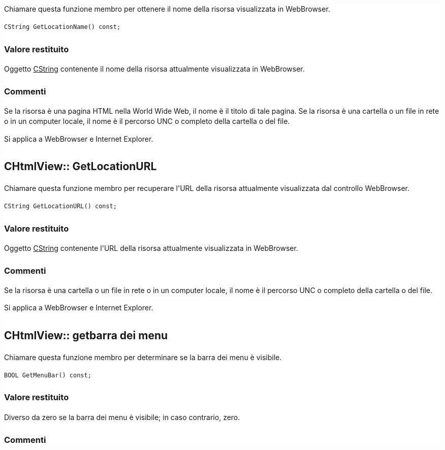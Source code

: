 Chiamare questa funzione membro per ottenere il nome della risorsa visualizzata in WebBrowser.

```
CString GetLocationName() const;
```

### <a name="return-value"></a>Valore restituito

Oggetto [CString](../../atl-mfc-shared/reference/cstringt-class.md) contenente il nome della risorsa attualmente visualizzata in WebBrowser.

### <a name="remarks"></a>Commenti

Se la risorsa è una pagina HTML nella World Wide Web, il nome è il titolo di tale pagina. Se la risorsa è una cartella o un file in rete o in un computer locale, il nome è il percorso UNC o completo della cartella o del file.

Si applica a WebBrowser e Internet Explorer.

## <a name="chtmlviewgetlocationurl"></a><a name="getlocationurl"></a> CHtmlView:: GetLocationURL

Chiamare questa funzione membro per recuperare l'URL della risorsa attualmente visualizzata dal controllo WebBrowser.

```
CString GetLocationURL() const;
```

### <a name="return-value"></a>Valore restituito

Oggetto [CString](../../atl-mfc-shared/reference/cstringt-class.md) contenente l'URL della risorsa attualmente visualizzata in WebBrowser.

### <a name="remarks"></a>Commenti

Se la risorsa è una cartella o un file in rete o in un computer locale, il nome è il percorso UNC o completo della cartella o del file.

Si applica a WebBrowser e Internet Explorer.

## <a name="chtmlviewgetmenubar"></a><a name="getmenubar"></a> CHtmlView:: getbarra dei menu

Chiamare questa funzione membro per determinare se la barra dei menu è visibile.

```
BOOL GetMenuBar() const;
```

### <a name="return-value"></a>Valore restituito

Diverso da zero se la barra dei menu è visibile; in caso contrario, zero.

### <a name="remarks"></a>Commenti
